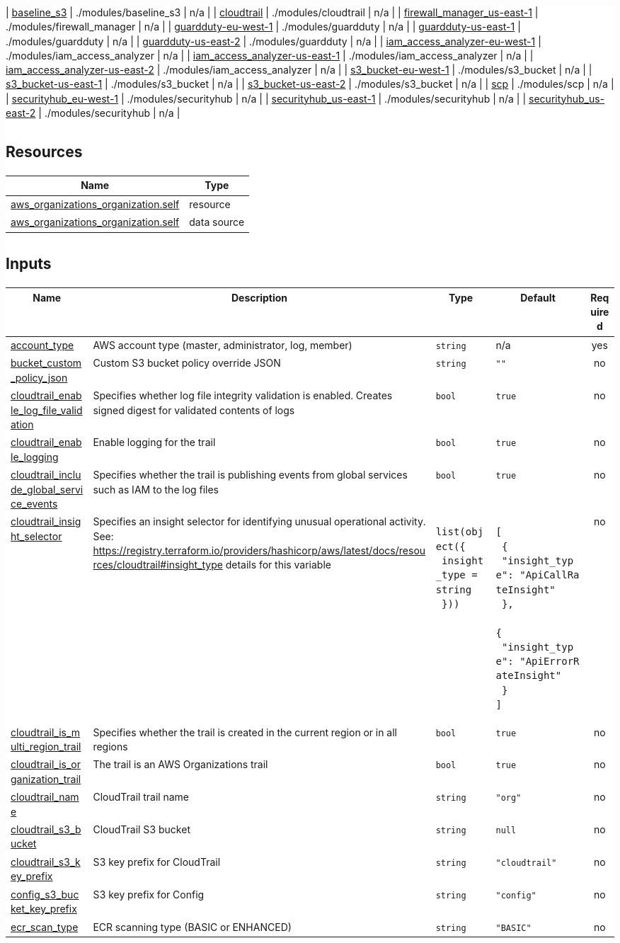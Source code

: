 | <a name="module_baseline_s3"></a> [baseline\_s3](#module\_baseline\_s3) | ./modules/baseline_s3 | n/a |
| <a name="module_cloudtrail"></a> [cloudtrail](#module\_cloudtrail) | ./modules/cloudtrail | n/a |
| <a name="module_firewall_manager_us-east-1"></a> [firewall\_manager\_us-east-1](#module\_firewall\_manager\_us-east-1) | ./modules/firewall_manager | n/a |
| <a name="module_guardduty-eu-west-1"></a> [guardduty-eu-west-1](#module\_guardduty-eu-west-1) | ./modules/guardduty | n/a |
| <a name="module_guardduty-us-east-1"></a> [guardduty-us-east-1](#module\_guardduty-us-east-1) | ./modules/guardduty | n/a |
| <a name="module_guardduty-us-east-2"></a> [guardduty-us-east-2](#module\_guardduty-us-east-2) | ./modules/guardduty | n/a |
| <a name="module_iam_access_analyzer-eu-west-1"></a> [iam\_access\_analyzer-eu-west-1](#module\_iam\_access\_analyzer-eu-west-1) | ./modules/iam_access_analyzer | n/a |
| <a name="module_iam_access_analyzer-us-east-1"></a> [iam\_access\_analyzer-us-east-1](#module\_iam\_access\_analyzer-us-east-1) | ./modules/iam_access_analyzer | n/a |
| <a name="module_iam_access_analyzer-us-east-2"></a> [iam\_access\_analyzer-us-east-2](#module\_iam\_access\_analyzer-us-east-2) | ./modules/iam_access_analyzer | n/a |
| <a name="module_s3_bucket-eu-west-1"></a> [s3\_bucket-eu-west-1](#module\_s3\_bucket-eu-west-1) | ./modules/s3_bucket | n/a |
| <a name="module_s3_bucket-us-east-1"></a> [s3\_bucket-us-east-1](#module\_s3\_bucket-us-east-1) | ./modules/s3_bucket | n/a |
| <a name="module_s3_bucket-us-east-2"></a> [s3\_bucket-us-east-2](#module\_s3\_bucket-us-east-2) | ./modules/s3_bucket | n/a |
| <a name="module_scp"></a> [scp](#module\_scp) | ./modules/scp | n/a |
| <a name="module_securityhub_eu-west-1"></a> [securityhub\_eu-west-1](#module\_securityhub\_eu-west-1) | ./modules/securityhub | n/a |
| <a name="module_securityhub_us-east-1"></a> [securityhub\_us-east-1](#module\_securityhub\_us-east-1) | ./modules/securityhub | n/a |
| <a name="module_securityhub_us-east-2"></a> [securityhub\_us-east-2](#module\_securityhub\_us-east-2) | ./modules/securityhub | n/a |

## Resources

| Name | Type |
|------|------|
| [aws_organizations_organization.self](https://registry.terraform.io/providers/hashicorp/aws/latest/docs/resources/organizations_organization) | resource |
| [aws_organizations_organization.self](https://registry.terraform.io/providers/hashicorp/aws/latest/docs/data-sources/organizations_organization) | data source |

## Inputs

| Name | Description | Type | Default | Required |
|------|-------------|------|---------|:--------:|
| <a name="input_account_type"></a> [account\_type](#input\_account\_type) | AWS account type (master, administrator, log, member) | `string` | n/a | yes |
| <a name="input_bucket_custom_policy_json"></a> [bucket\_custom\_policy\_json](#input\_bucket\_custom\_policy\_json) | Custom S3 bucket policy override JSON | `string` | `""` | no |
| <a name="input_cloudtrail_enable_log_file_validation"></a> [cloudtrail\_enable\_log\_file\_validation](#input\_cloudtrail\_enable\_log\_file\_validation) | Specifies whether log file integrity validation is enabled. Creates signed digest for validated contents of logs | `bool` | `true` | no |
| <a name="input_cloudtrail_enable_logging"></a> [cloudtrail\_enable\_logging](#input\_cloudtrail\_enable\_logging) | Enable logging for the trail | `bool` | `true` | no |
| <a name="input_cloudtrail_include_global_service_events"></a> [cloudtrail\_include\_global\_service\_events](#input\_cloudtrail\_include\_global\_service\_events) | Specifies whether the trail is publishing events from global services such as IAM to the log files | `bool` | `true` | no |
| <a name="input_cloudtrail_insight_selector"></a> [cloudtrail\_insight\_selector](#input\_cloudtrail\_insight\_selector) | Specifies an insight selector for identifying unusual operational activity. See: https://registry.terraform.io/providers/hashicorp/aws/latest/docs/resources/cloudtrail#insight_type details for this variable | <pre>list(object({<br>    insight_type = string<br>  }))</pre> | <pre>[<br>  {<br>    "insight_type": "ApiCallRateInsight"<br>  },<br>  {<br>    "insight_type": "ApiErrorRateInsight"<br>  }<br>]</pre> | no |
| <a name="input_cloudtrail_is_multi_region_trail"></a> [cloudtrail\_is\_multi\_region\_trail](#input\_cloudtrail\_is\_multi\_region\_trail) | Specifies whether the trail is created in the current region or in all regions | `bool` | `true` | no |
| <a name="input_cloudtrail_is_organization_trail"></a> [cloudtrail\_is\_organization\_trail](#input\_cloudtrail\_is\_organization\_trail) | The trail is an AWS Organizations trail | `bool` | `true` | no |
| <a name="input_cloudtrail_name"></a> [cloudtrail\_name](#input\_cloudtrail\_name) | CloudTrail trail name | `string` | `"org"` | no |
| <a name="input_cloudtrail_s3_bucket"></a> [cloudtrail\_s3\_bucket](#input\_cloudtrail\_s3\_bucket) | CloudTrail S3 bucket | `string` | `null` | no |
| <a name="input_cloudtrail_s3_key_prefix"></a> [cloudtrail\_s3\_key\_prefix](#input\_cloudtrail\_s3\_key\_prefix) | S3 key prefix for CloudTrail | `string` | `"cloudtrail"` | no |
| <a name="input_config_s3_bucket_key_prefix"></a> [config\_s3\_bucket\_key\_prefix](#input\_config\_s3\_bucket\_key\_prefix) | S3 key prefix for Config | `string` | `"config"` | no |
| <a name="input_ecr_scan_type"></a> [ecr\_scan\_type](#input\_ecr\_scan\_type) | ECR scanning type (BASIC or ENHANCED) | `string` | `"BASIC"` | no |